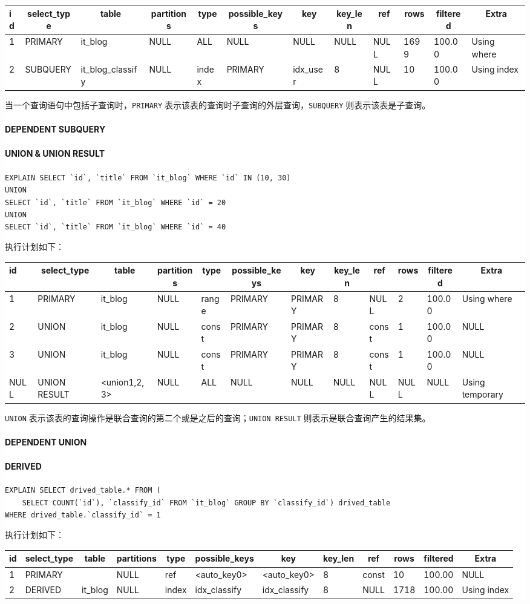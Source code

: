 | id   | select_type | table            | partitions | type  | possible_keys | key      | key_len | ref  | rows | filtered | Extra       |
| :--- | ----------- | ---------------- | ---------- | ----- | ------------- | -------- | ------- | ---- | ---- | -------- | ----------- |
| 1    | PRIMARY     | it_blog          | NULL       | ALL   | NULL          | NULL     | NULL    | NULL | 1699 | 100.00   | Using where |
| 2    | SUBQUERY    | it_blog_classify | NULL       | index | PRIMARY       | idx_user | 8       | NULL | 10   | 100.00   | Using index |



当一个查询语句中包括子查询时，`PRIMARY` 表示该表的查询时子查询的外层查询，`SUBQUERY` 则表示该表是子查询。



#### DEPENDENT SUBQUERY



#### UNION & UNION RESULT

```mysql
EXPLAIN SELECT `id`, `title` FROM `it_blog` WHERE `id` IN (10, 30)
UNION 
SELECT `id`, `title` FROM `it_blog` WHERE `id` = 20
UNION 
SELECT `id`, `title` FROM `it_blog` WHERE `id` = 40
```



执行计划如下：

| id   | select_type  | table        | partitions | type  | possible_keys | key     | key_len | ref   | rows | filtered | Extra           |
| :--- | ------------ | ------------ | ---------- | ----- | ------------- | ------- | ------- | ----- | ---- | -------- | --------------- |
| 1    | PRIMARY      | it_blog      | NULL       | range | PRIMARY       | PRIMARY | 8       | NULL  | 2    | 100.00   | Using where     |
| 2    | UNION        | it_blog      | NULL       | const | PRIMARY       | PRIMARY | 8       | const | 1    | 100.00   | NULL            |
| 3    | UNION        | it_blog      | NULL       | const | PRIMARY       | PRIMARY | 8       | const | 1    | 100.00   | NULL            |
| NULL | UNION RESULT | <union1,2,3> | NULL       | ALL   | NULL          | NULL    | NULL    | NULL  | NULL | NULL     | Using temporary |



`UNION` 表示该表的查询操作是联合查询的第二个或是之后的查询；`UNION RESULT` 则表示是联合查询产生的结果集。



#### DEPENDENT UNION



#### DERIVED

```mysql
EXPLAIN SELECT drived_table.* FROM (
	SELECT COUNT(`id`), `classify_id` FROM `it_blog` GROUP BY `classify_id`) drived_table 
WHERE drived_table.`classify_id` = 1
```



执行计划如下：

| id   | select_type | table      | partitions | type  | possible_keys | key          | key_len | ref   | rows | filtered | Extra       |
| :--- | ----------- | ---------- | ---------- | ----- | ------------- | ------------ | ------- | ----- | ---- | -------- | ----------- |
| 1    | PRIMARY     | <derived2> | NULL       | ref   | <auto_key0>   | <auto_key0>  | 8       | const | 10   | 100.00   | NULL        |
| 2    | DERIVED     | it_blog    | NULL       | index | idx_classify  | idx_classify | 8       | NULL  | 1718 | 100.00   | Using index |
